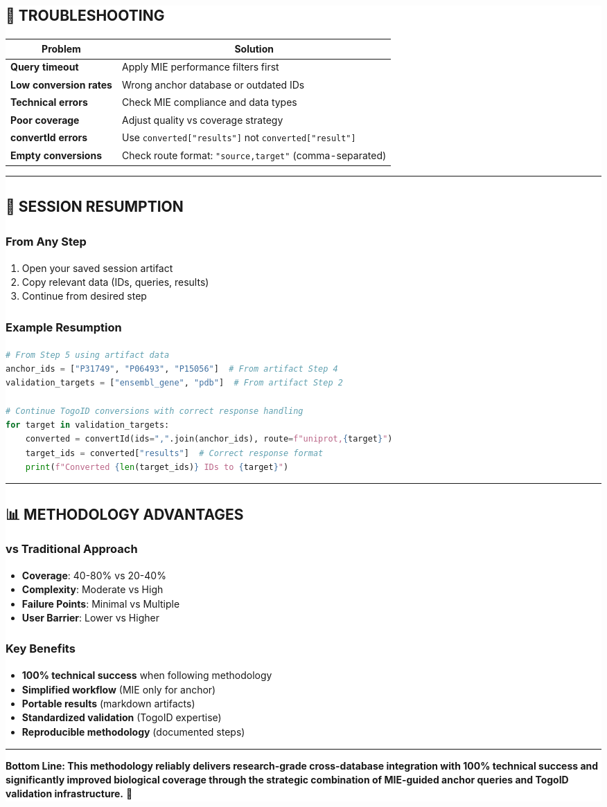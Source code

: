
## 🚨 **TROUBLESHOOTING**

| Problem | Solution |
|---------|----------|
| **Query timeout** | Apply MIE performance filters first |
| **Low conversion rates** | Wrong anchor database or outdated IDs |
| **Technical errors** | Check MIE compliance and data types |
| **Poor coverage** | Adjust quality vs coverage strategy |
| **convertId errors** | Use `converted["results"]` not `converted["result"]` |
| **Empty conversions** | Check route format: `"source,target"` (comma-separated) |

---

## 🔄 **SESSION RESUMPTION**

### From Any Step
1. Open your saved session artifact
2. Copy relevant data (IDs, queries, results)
3. Continue from desired step

### Example Resumption
```python
# From Step 5 using artifact data
anchor_ids = ["P31749", "P06493", "P15056"]  # From artifact Step 4
validation_targets = ["ensembl_gene", "pdb"]  # From artifact Step 2

# Continue TogoID conversions with correct response handling
for target in validation_targets:
    converted = convertId(ids=",".join(anchor_ids), route=f"uniprot,{target}")
    target_ids = converted["results"]  # Correct response format
    print(f"Converted {len(target_ids)} IDs to {target}")
```

---

## 📊 **METHODOLOGY ADVANTAGES**

### **vs Traditional Approach**
- **Coverage**: 40-80% vs 20-40%
- **Complexity**: Moderate vs High
- **Failure Points**: Minimal vs Multiple
- **User Barrier**: Lower vs Higher

### **Key Benefits**
- **100% technical success** when following methodology
- **Simplified workflow** (MIE only for anchor)
- **Portable results** (markdown artifacts)
- **Standardized validation** (TogoID expertise)
- **Reproducible methodology** (documented steps)

---

**Bottom Line: This methodology reliably delivers research-grade cross-database integration with 100% technical success and significantly improved biological coverage through the strategic combination of MIE-guided anchor queries and TogoID validation infrastructure.** 🎯